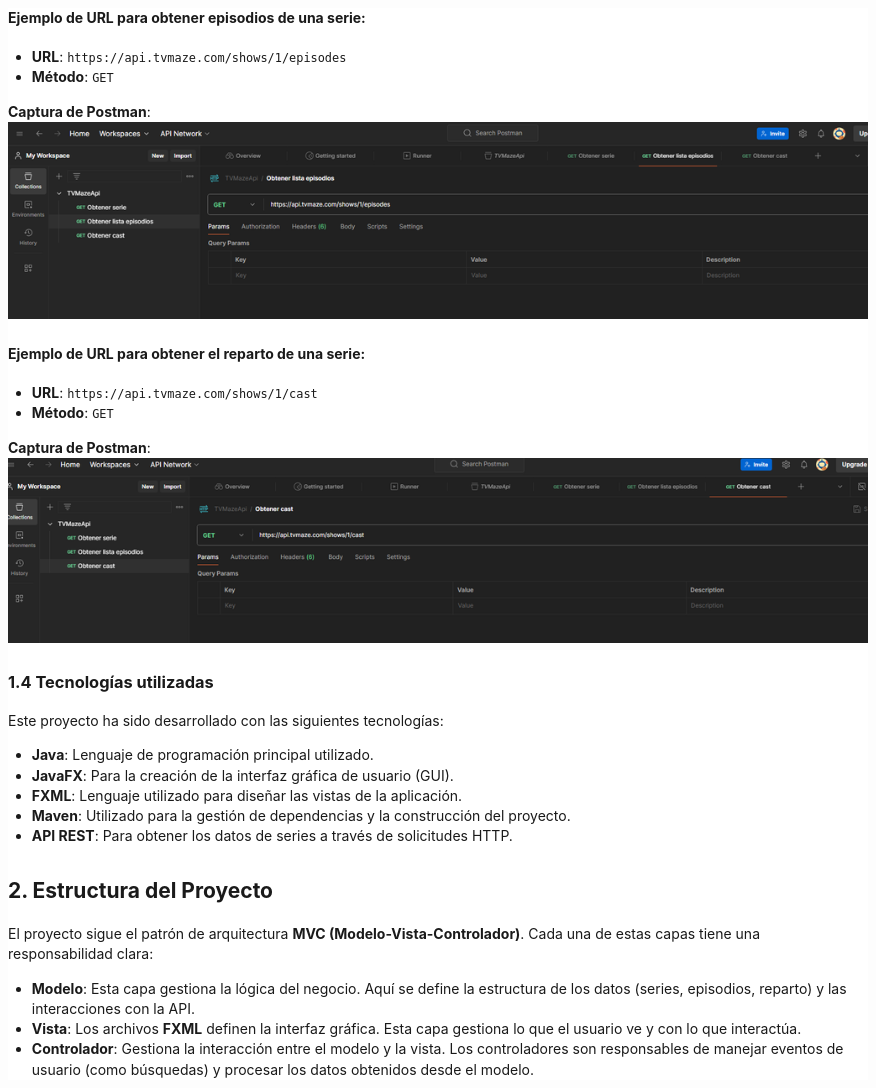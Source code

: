 #### Ejemplo de URL para obtener episodios de una serie:
- **URL**: `https://api.tvmaze.com/shows/1/episodes`
- **Método**: `GET`

**Captura de Postman**:
![Obtención de episodios](src/main/resources/img/Captura_Postman_2.png)

#### Ejemplo de URL para obtener el reparto de una serie:
- **URL**: `https://api.tvmaze.com/shows/1/cast`
- **Método**: `GET`

**Captura de Postman**:
![Obtención del reparto](src/main/resources/img/Captura_Postman_3.png)

### 1.4 Tecnologías utilizadas
Este proyecto ha sido desarrollado con las siguientes tecnologías:
- **Java**: Lenguaje de programación principal utilizado.
- **JavaFX**: Para la creación de la interfaz gráfica de usuario (GUI).
- **FXML**: Lenguaje utilizado para diseñar las vistas de la aplicación.
- **Maven**: Utilizado para la gestión de dependencias y la construcción del proyecto.
- **API REST**: Para obtener los datos de series a través de solicitudes HTTP.

## 2. Estructura del Proyecto

El proyecto sigue el patrón de arquitectura **MVC (Modelo-Vista-Controlador)**. Cada una de estas capas tiene una responsabilidad clara:

- **Modelo**: Esta capa gestiona la lógica del negocio. Aquí se define la estructura de los datos (series, episodios, reparto) y las interacciones con la API.
- **Vista**: Los archivos **FXML** definen la interfaz gráfica. Esta capa gestiona lo que el usuario ve y con lo que interactúa.
- **Controlador**: Gestiona la interacción entre el modelo y la vista. Los controladores son responsables de manejar eventos de usuario (como búsquedas) y procesar los datos obtenidos desde el modelo.
